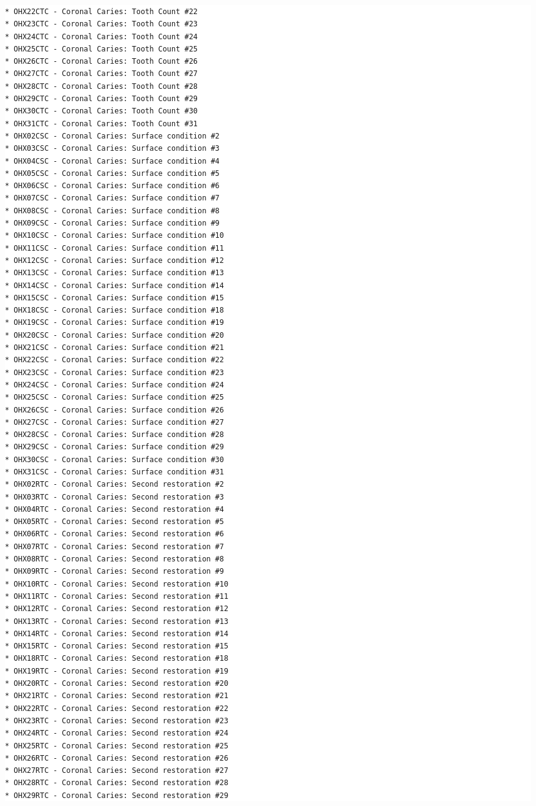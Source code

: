     * OHX22CTC - Coronal Caries: Tooth Count #22
    * OHX23CTC - Coronal Caries: Tooth Count #23
    * OHX24CTC - Coronal Caries: Tooth Count #24
    * OHX25CTC - Coronal Caries: Tooth Count #25
    * OHX26CTC - Coronal Caries: Tooth Count #26
    * OHX27CTC - Coronal Caries: Tooth Count #27
    * OHX28CTC - Coronal Caries: Tooth Count #28
    * OHX29CTC - Coronal Caries: Tooth Count #29
    * OHX30CTC - Coronal Caries: Tooth Count #30
    * OHX31CTC - Coronal Caries: Tooth Count #31
    * OHX02CSC - Coronal Caries: Surface condition #2
    * OHX03CSC - Coronal Caries: Surface condition #3
    * OHX04CSC - Coronal Caries: Surface condition #4
    * OHX05CSC - Coronal Caries: Surface condition #5
    * OHX06CSC - Coronal Caries: Surface condition #6
    * OHX07CSC - Coronal Caries: Surface condition #7
    * OHX08CSC - Coronal Caries: Surface condition #8
    * OHX09CSC - Coronal Caries: Surface condition #9
    * OHX10CSC - Coronal Caries: Surface condition #10
    * OHX11CSC - Coronal Caries: Surface condition #11
    * OHX12CSC - Coronal Caries: Surface condition #12
    * OHX13CSC - Coronal Caries: Surface condition #13
    * OHX14CSC - Coronal Caries: Surface condition #14
    * OHX15CSC - Coronal Caries: Surface condition #15
    * OHX18CSC - Coronal Caries: Surface condition #18
    * OHX19CSC - Coronal Caries: Surface condition #19
    * OHX20CSC - Coronal Caries: Surface condition #20
    * OHX21CSC - Coronal Caries: Surface condition #21
    * OHX22CSC - Coronal Caries: Surface condition #22
    * OHX23CSC - Coronal Caries: Surface condition #23
    * OHX24CSC - Coronal Caries: Surface condition #24
    * OHX25CSC - Coronal Caries: Surface condition #25
    * OHX26CSC - Coronal Caries: Surface condition #26
    * OHX27CSC - Coronal Caries: Surface condition #27
    * OHX28CSC - Coronal Caries: Surface condition #28
    * OHX29CSC - Coronal Caries: Surface condition #29
    * OHX30CSC - Coronal Caries: Surface condition #30
    * OHX31CSC - Coronal Caries: Surface condition #31
    * OHX02RTC - Coronal Caries: Second restoration #2
    * OHX03RTC - Coronal Caries: Second restoration #3
    * OHX04RTC - Coronal Caries: Second restoration #4
    * OHX05RTC - Coronal Caries: Second restoration #5
    * OHX06RTC - Coronal Caries: Second restoration #6
    * OHX07RTC - Coronal Caries: Second restoration #7
    * OHX08RTC - Coronal Caries: Second restoration #8
    * OHX09RTC - Coronal Caries: Second restoration #9
    * OHX10RTC - Coronal Caries: Second restoration #10
    * OHX11RTC - Coronal Caries: Second restoration #11
    * OHX12RTC - Coronal Caries: Second restoration #12
    * OHX13RTC - Coronal Caries: Second restoration #13
    * OHX14RTC - Coronal Caries: Second restoration #14
    * OHX15RTC - Coronal Caries: Second restoration #15
    * OHX18RTC - Coronal Caries: Second restoration #18
    * OHX19RTC - Coronal Caries: Second restoration #19
    * OHX20RTC - Coronal Caries: Second restoration #20
    * OHX21RTC - Coronal Caries: Second restoration #21
    * OHX22RTC - Coronal Caries: Second restoration #22
    * OHX23RTC - Coronal Caries: Second restoration #23
    * OHX24RTC - Coronal Caries: Second restoration #24
    * OHX25RTC - Coronal Caries: Second restoration #25
    * OHX26RTC - Coronal Caries: Second restoration #26
    * OHX27RTC - Coronal Caries: Second restoration #27
    * OHX28RTC - Coronal Caries: Second restoration #28
    * OHX29RTC - Coronal Caries: Second restoration #29